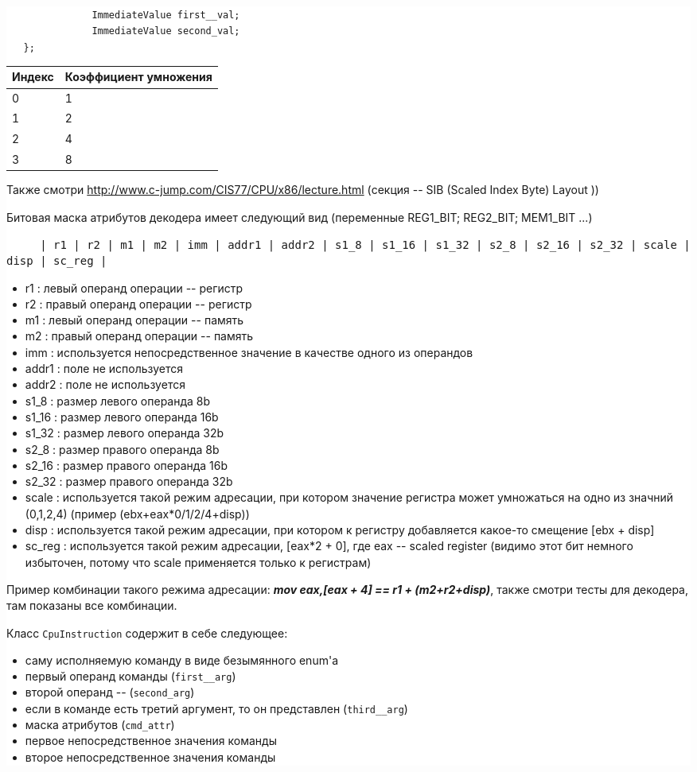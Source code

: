                    ImmediateValue first__val;
                   ImmediateValue second_val;
       };
</pre>

| Индекс  | Коэффициент умножения  |
|---------|------------------------|
|    0    |           1            |
|    1    |           2            |
|    2    |           4            |
|    3    |           8            |

Также смотри http://www.c-jump.com/CIS77/CPU/x86/lecture.html (секция -- SIB (Scaled Index Byte) Layout ))   
   
Битовая маска атрибутов декодера имеет следующий вид (переменные REG1_BIT; REG2_BIT; MEM1_BIT ...)

<pre>
     | r1 | r2 | m1 | m2 | imm | addr1 | addr2 | s1_8 | s1_16 | s1_32 | s2_8 | s2_16 | s2_32 | scale | disp | sc_reg |
</pre>

- r1     : левый операнд операции -- регистр   
- r2     : правый операнд операции -- регистр   
- m1     : левый операнд операции -- память   
- m2     : правый операнд операции -- память   
- imm    : используется непосредственное значение в качестве одного из операндов   
- addr1  : поле не используется   
- addr2  : поле не используется   
- s1_8   : размер левого операнда 8b   
- s1_16  : размер левого операнда 16b   
- s1_32  : размер левого операнда 32b   
- s2_8   : размер правого операнда 8b   
- s2_16  : размер правого операнда 16b   
- s2_32  : размер правого операнда 32b   
- scale  : используется такой режим адресации, при котором значение регистра может умножаться на одно из значний (0,1,2,4) (пример (ebx+eax*0/1/2/4+disp))   
- disp   : используется такой режим адресации, при котором к регистру добавляется какое-то смещение [ebx + disp]   
- sc_reg : используется такой режим адресации, [eax*2 + 0], где eax -- scaled register (видимо этот бит немного избыточен, потому что scale применяется только к регистрам)   
   
Пример комбинации такого режима адресации: ***mov eax,[eax + 4] == r1 + (m2+r2+disp)***, также смотри тесты для декодера, там показаны все комбинации.   
    
Класс ```CpuInstruction``` содержит в себе следующее:
- саму исполняемую команду в виде безымянного enum'a
- первый операнд команды (```first__arg```)
- второй операнд -- (```second_arg```)
- если в команде есть третий аргумент, то он представлен (```third__arg```)
- маска атрибутов (```cmd_attr```)
- первое непосредственное значения команды
- второе непосредственное значения команды
